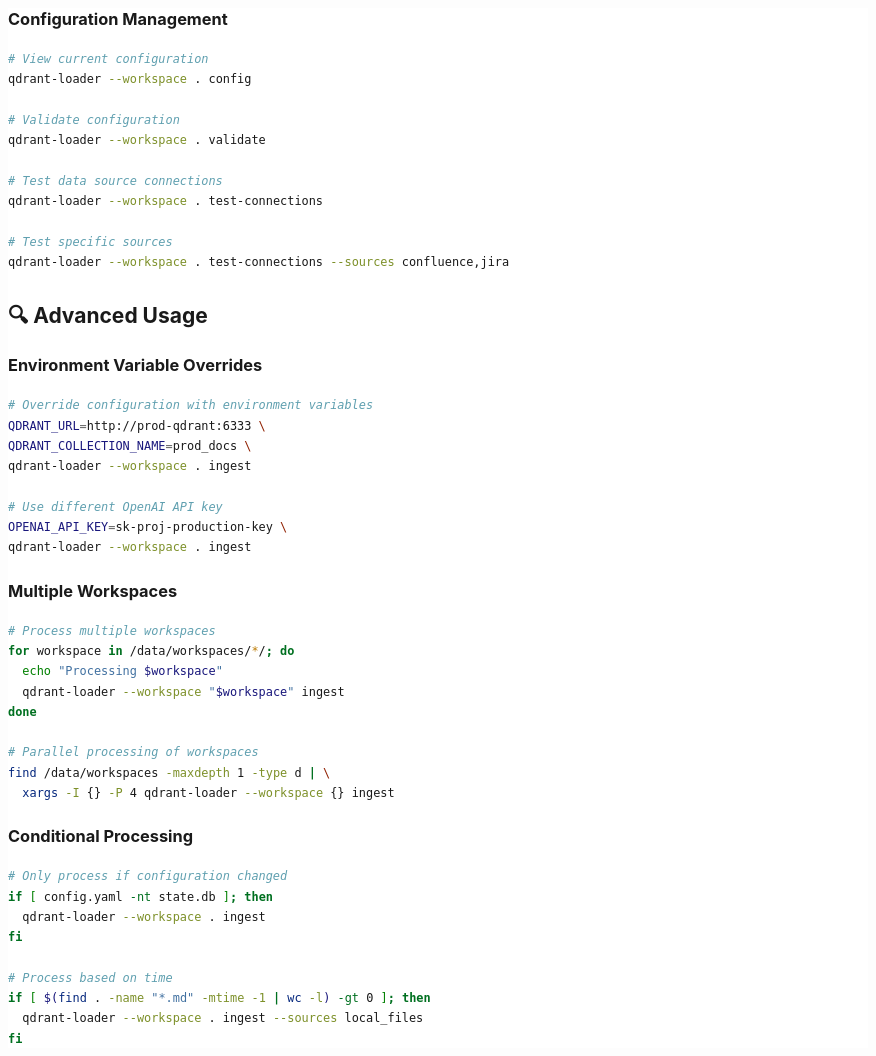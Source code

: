 ### Configuration Management

```bash
# View current configuration
qdrant-loader --workspace . config

# Validate configuration
qdrant-loader --workspace . validate

# Test data source connections
qdrant-loader --workspace . test-connections

# Test specific sources
qdrant-loader --workspace . test-connections --sources confluence,jira
```

## 🔍 Advanced Usage

### Environment Variable Overrides

```bash
# Override configuration with environment variables
QDRANT_URL=http://prod-qdrant:6333 \
QDRANT_COLLECTION_NAME=prod_docs \
qdrant-loader --workspace . ingest

# Use different OpenAI API key
OPENAI_API_KEY=sk-proj-production-key \
qdrant-loader --workspace . ingest
```

### Multiple Workspaces

```bash
# Process multiple workspaces
for workspace in /data/workspaces/*/; do
  echo "Processing $workspace"
  qdrant-loader --workspace "$workspace" ingest
done

# Parallel processing of workspaces
find /data/workspaces -maxdepth 1 -type d | \
  xargs -I {} -P 4 qdrant-loader --workspace {} ingest
```

### Conditional Processing

```bash
# Only process if configuration changed
if [ config.yaml -nt state.db ]; then
  qdrant-loader --workspace . ingest
fi

# Process based on time
if [ $(find . -name "*.md" -mtime -1 | wc -l) -gt 0 ]; then
  qdrant-loader --workspace . ingest --sources local_files
fi
```
